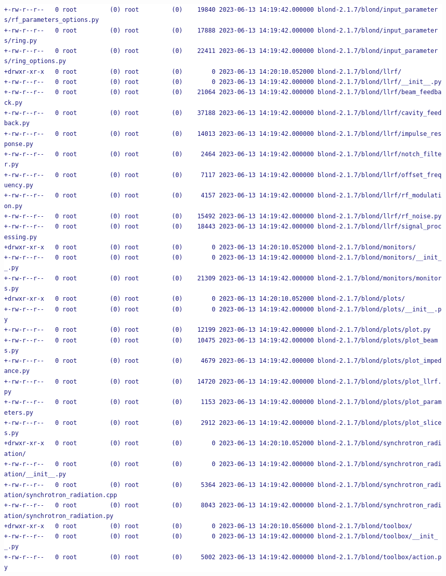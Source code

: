```diff
+-rw-r--r--   0 root         (0) root         (0)    19840 2023-06-13 14:19:42.000000 blond-2.1.7/blond/input_parameters/rf_parameters_options.py
+-rw-r--r--   0 root         (0) root         (0)    17888 2023-06-13 14:19:42.000000 blond-2.1.7/blond/input_parameters/ring.py
+-rw-r--r--   0 root         (0) root         (0)    22411 2023-06-13 14:19:42.000000 blond-2.1.7/blond/input_parameters/ring_options.py
+drwxr-xr-x   0 root         (0) root         (0)        0 2023-06-13 14:20:10.052000 blond-2.1.7/blond/llrf/
+-rw-r--r--   0 root         (0) root         (0)        0 2023-06-13 14:19:42.000000 blond-2.1.7/blond/llrf/__init__.py
+-rw-r--r--   0 root         (0) root         (0)    21064 2023-06-13 14:19:42.000000 blond-2.1.7/blond/llrf/beam_feedback.py
+-rw-r--r--   0 root         (0) root         (0)    37188 2023-06-13 14:19:42.000000 blond-2.1.7/blond/llrf/cavity_feedback.py
+-rw-r--r--   0 root         (0) root         (0)    14013 2023-06-13 14:19:42.000000 blond-2.1.7/blond/llrf/impulse_response.py
+-rw-r--r--   0 root         (0) root         (0)     2464 2023-06-13 14:19:42.000000 blond-2.1.7/blond/llrf/notch_filter.py
+-rw-r--r--   0 root         (0) root         (0)     7117 2023-06-13 14:19:42.000000 blond-2.1.7/blond/llrf/offset_frequency.py
+-rw-r--r--   0 root         (0) root         (0)     4157 2023-06-13 14:19:42.000000 blond-2.1.7/blond/llrf/rf_modulation.py
+-rw-r--r--   0 root         (0) root         (0)    15492 2023-06-13 14:19:42.000000 blond-2.1.7/blond/llrf/rf_noise.py
+-rw-r--r--   0 root         (0) root         (0)    18443 2023-06-13 14:19:42.000000 blond-2.1.7/blond/llrf/signal_processing.py
+drwxr-xr-x   0 root         (0) root         (0)        0 2023-06-13 14:20:10.052000 blond-2.1.7/blond/monitors/
+-rw-r--r--   0 root         (0) root         (0)        0 2023-06-13 14:19:42.000000 blond-2.1.7/blond/monitors/__init__.py
+-rw-r--r--   0 root         (0) root         (0)    21309 2023-06-13 14:19:42.000000 blond-2.1.7/blond/monitors/monitors.py
+drwxr-xr-x   0 root         (0) root         (0)        0 2023-06-13 14:20:10.052000 blond-2.1.7/blond/plots/
+-rw-r--r--   0 root         (0) root         (0)        0 2023-06-13 14:19:42.000000 blond-2.1.7/blond/plots/__init__.py
+-rw-r--r--   0 root         (0) root         (0)    12199 2023-06-13 14:19:42.000000 blond-2.1.7/blond/plots/plot.py
+-rw-r--r--   0 root         (0) root         (0)    10475 2023-06-13 14:19:42.000000 blond-2.1.7/blond/plots/plot_beams.py
+-rw-r--r--   0 root         (0) root         (0)     4679 2023-06-13 14:19:42.000000 blond-2.1.7/blond/plots/plot_impedance.py
+-rw-r--r--   0 root         (0) root         (0)    14720 2023-06-13 14:19:42.000000 blond-2.1.7/blond/plots/plot_llrf.py
+-rw-r--r--   0 root         (0) root         (0)     1153 2023-06-13 14:19:42.000000 blond-2.1.7/blond/plots/plot_parameters.py
+-rw-r--r--   0 root         (0) root         (0)     2912 2023-06-13 14:19:42.000000 blond-2.1.7/blond/plots/plot_slices.py
+drwxr-xr-x   0 root         (0) root         (0)        0 2023-06-13 14:20:10.052000 blond-2.1.7/blond/synchrotron_radiation/
+-rw-r--r--   0 root         (0) root         (0)        0 2023-06-13 14:19:42.000000 blond-2.1.7/blond/synchrotron_radiation/__init__.py
+-rw-r--r--   0 root         (0) root         (0)     5364 2023-06-13 14:19:42.000000 blond-2.1.7/blond/synchrotron_radiation/synchrotron_radiation.cpp
+-rw-r--r--   0 root         (0) root         (0)     8043 2023-06-13 14:19:42.000000 blond-2.1.7/blond/synchrotron_radiation/synchrotron_radiation.py
+drwxr-xr-x   0 root         (0) root         (0)        0 2023-06-13 14:20:10.056000 blond-2.1.7/blond/toolbox/
+-rw-r--r--   0 root         (0) root         (0)        0 2023-06-13 14:19:42.000000 blond-2.1.7/blond/toolbox/__init__.py
+-rw-r--r--   0 root         (0) root         (0)     5002 2023-06-13 14:19:42.000000 blond-2.1.7/blond/toolbox/action.py
```